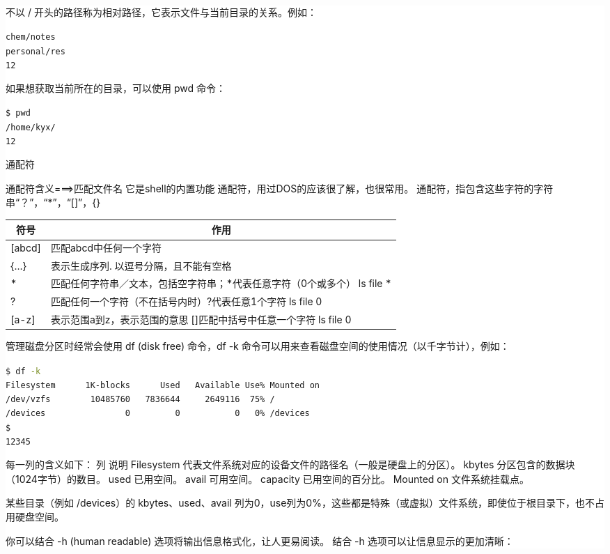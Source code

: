 不以 / 开头的路径称为相对路径，它表示文件与当前目录的关系。例如：

```bash
chem/notes
personal/res
12
```

如果想获取当前所在的目录，可以使用 pwd 命令：

```bash
$ pwd
/home/kyx/
12
```

通配符

通配符含义===>匹配文件名
它是shell的内置功能
通配符，用过DOS的应该很了解，也很常用。
通配符，指包含这些字符的字符串“？”，“*”，“[]”，{}

| 符号   | 作用                                                         |
| ------ | ------------------------------------------------------------ |
| [abcd] | 匹配abcd中任何一个字符                                       |
| {…}    | 表示生成序列. 以逗号分隔，且不能有空格                       |
| *      | 匹配任何字符串／文本，包括空字符串；*代表任意字符（0个或多个） ls file * |
| ?      | 匹配任何一个字符（不在括号内时）?代表任意1个字符 ls file 0   |
| [a-z]  | 表示范围a到z，表示范围的意思 []匹配中括号中任意一个字符 ls file 0 |

管理磁盘分区时经常会使用 df (disk free) 命令，df -k 命令可以用来查看磁盘空间的使用情况（以千字节计），例如：

```bash
$ df -k
Filesystem      1K-blocks      Used   Available Use% Mounted on
/dev/vzfs        10485760   7836644     2649116  75% /
/devices                0         0           0   0% /devices
$
12345
```

每一列的含义如下：
列 说明
Filesystem 代表文件系统对应的设备文件的路径名（一般是硬盘上的分区）。
kbytes 分区包含的数据块（1024字节）的数目。
used 已用空间。
avail 可用空间。
capacity 已用空间的百分比。
Mounted on 文件系统挂载点。

某些目录（例如 /devices）的 kbytes、used、avail 列为0，use列为0%，这些都是特殊（或虚拟）文件系统，即使位于根目录下，也不占用硬盘空间。

你可以结合 -h (human readable) 选项将输出信息格式化，让人更易阅读。 结合 -h 选项可以让信息显示的更加清晰：
